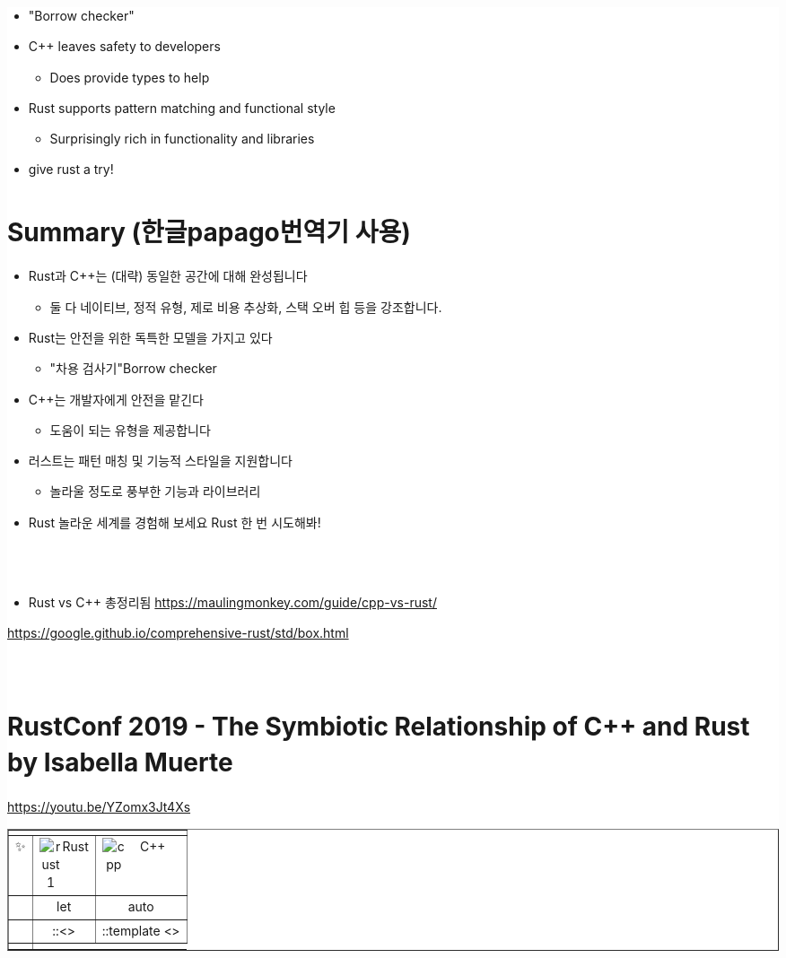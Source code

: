   - "Borrow checker"

- C++ leaves safety to developers

  - Does provide types to help

- Rust supports pattern matching and functional style

  - Surprisingly rich in functionality and libraries

- give rust a try!

# Summary (한글papago번역기 사용)

- Rust과 C++는 (대략) 동일한 공간에 대해 완성됩니다

  - 둘 다 네이티브, 정적 유형, 제로 비용 추상화, 스택 오버 힙 등을 강조합니다.

- Rust는 안전을 위한 독특한 모델을 가지고 있다

  - "차용 검사기"Borrow checker

- C++는 개발자에게 안전을 맡긴다

  - 도움이 되는 유형을 제공합니다

- 러스트는 패턴 매칭 및 기능적 스타일을 지원합니다

  - 놀라울 정도로 풍부한 기능과 라이브러리

- Rust 놀라운 세계를 경험해 보세요 Rust 한 번 시도해봐!

<br>

  <br>

- Rust vs C++ 총정리됨
  https://maulingmonkey.com/guide/cpp-vs-rust/

https://google.github.io/comprehensive-rust/std/box.html

<br>

# RustConf 2019 - The Symbiotic Relationship of C++ and Rust by Isabella Muerte

https://youtu.be/YZomx3Jt4Xs

<table border="1">
    <tr>
    <td colspan="3" align="center"></a></td>
    </tr>
    <tr align="center">
        <td>✨</td>
        <td>Rust<a href="https://www.rust-lang.org/"><img align="left" alt="rust1" width="26px" src="https://user-images.githubusercontent.com/67513038/213436632-820a1675-98d9-4626-979d-be63c60cdcb7.png" /></a></td>
        <td>C++<a href="https://en.cppreference.com/w/"><img align="left" alt="cpp" width="26px" src="https://user-images.githubusercontent.com/67513038/218466731-1c232ee4-7fe7-4c73-a201-c129e16959c2.png" /></a></td>
    </tr>
    <tr align="center">
        <td></td>
        <td>let</td>
        <td>auto</td>
    </tr>
    <tr align="center">
        <td></td>
        <td>::<></td>
        <td>::template <></td>
    </tr>
    <tr align="center">
        <td></td>